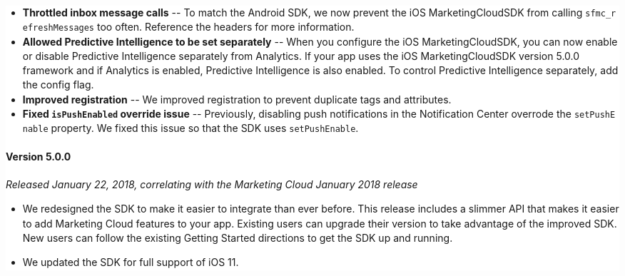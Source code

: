 * **Throttled inbox message calls** -- To match the Android SDK, we now prevent the iOS MarketingCloudSDK from calling `sfmc_refreshMessages` too often. Reference the headers for more information.
* **Allowed Predictive Intelligence to be set separately** -- When you configure the iOS MarketingCloudSDK, you can now enable or disable Predictive Intelligence separately from Analytics. If your app uses the iOS MarketingCloudSDK version 5.0.0 framework and if Analytics is enabled, Predictive Intelligence is also enabled. To control Predictive Intelligence separately, add the config flag.
* **Improved registration** -- We improved registration to prevent duplicate tags and attributes.
* **Fixed `isPushEnabled` override issue** -- Previously, disabling push notifications in the Notification Center overrode the `setPushEnable` property. We fixed this issue so that the SDK uses `setPushEnable`.

#### Version 5.0.0
_Released January 22, 2018, correlating with the Marketing Cloud January 2018 release_

* We redesigned the SDK to make it easier to integrate than ever before. This release includes a slimmer API that makes it easier to add Marketing Cloud features to your app. Existing users can upgrade their version to take advantage of the improved SDK. New users can follow the existing Getting Started directions to get the SDK up and running.

* We updated the SDK for full support of iOS 11.
